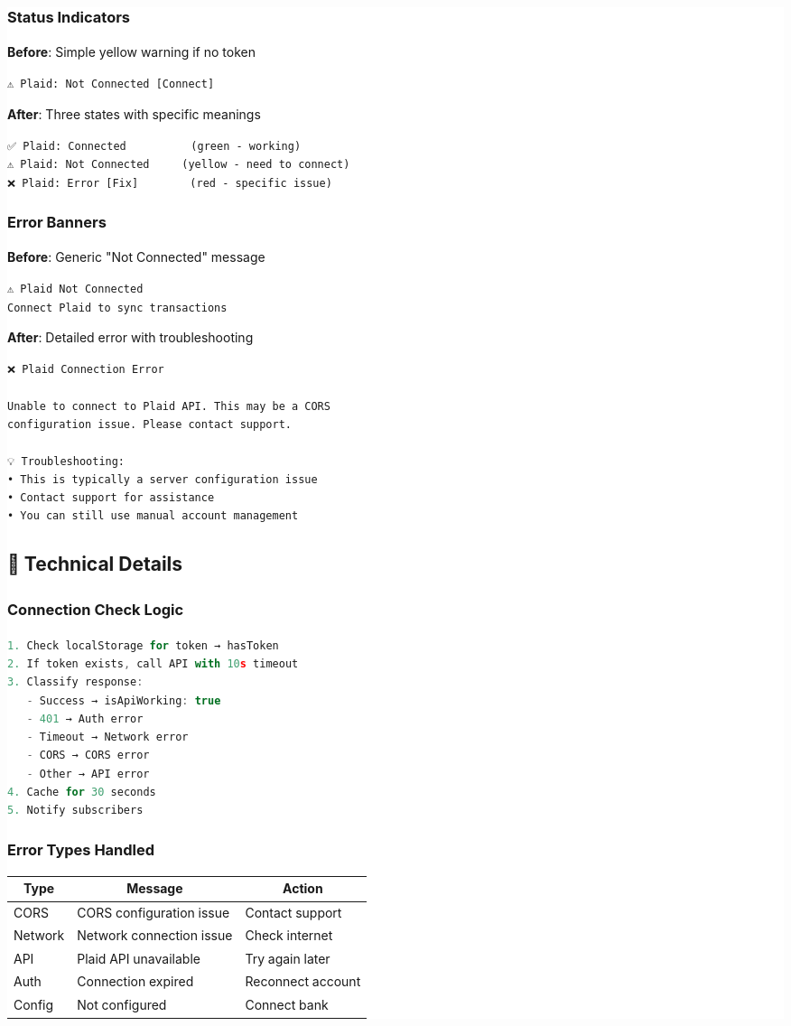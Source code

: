 ### Status Indicators

**Before**: Simple yellow warning if no token
```
⚠️ Plaid: Not Connected [Connect]
```

**After**: Three states with specific meanings
```
✅ Plaid: Connected          (green - working)
⚠️ Plaid: Not Connected     (yellow - need to connect)
❌ Plaid: Error [Fix]        (red - specific issue)
```

### Error Banners

**Before**: Generic "Not Connected" message
```
⚠️ Plaid Not Connected
Connect Plaid to sync transactions
```

**After**: Detailed error with troubleshooting
```
❌ Plaid Connection Error

Unable to connect to Plaid API. This may be a CORS 
configuration issue. Please contact support.

💡 Troubleshooting:
• This is typically a server configuration issue
• Contact support for assistance
• You can still use manual account management
```

## 🔧 Technical Details

### Connection Check Logic
```javascript
1. Check localStorage for token → hasToken
2. If token exists, call API with 10s timeout
3. Classify response:
   - Success → isApiWorking: true
   - 401 → Auth error
   - Timeout → Network error
   - CORS → CORS error
   - Other → API error
4. Cache for 30 seconds
5. Notify subscribers
```

### Error Types Handled
| Type | Message | Action |
|------|---------|--------|
| CORS | CORS configuration issue | Contact support |
| Network | Network connection issue | Check internet |
| API | Plaid API unavailable | Try again later |
| Auth | Connection expired | Reconnect account |
| Config | Not configured | Connect bank |
